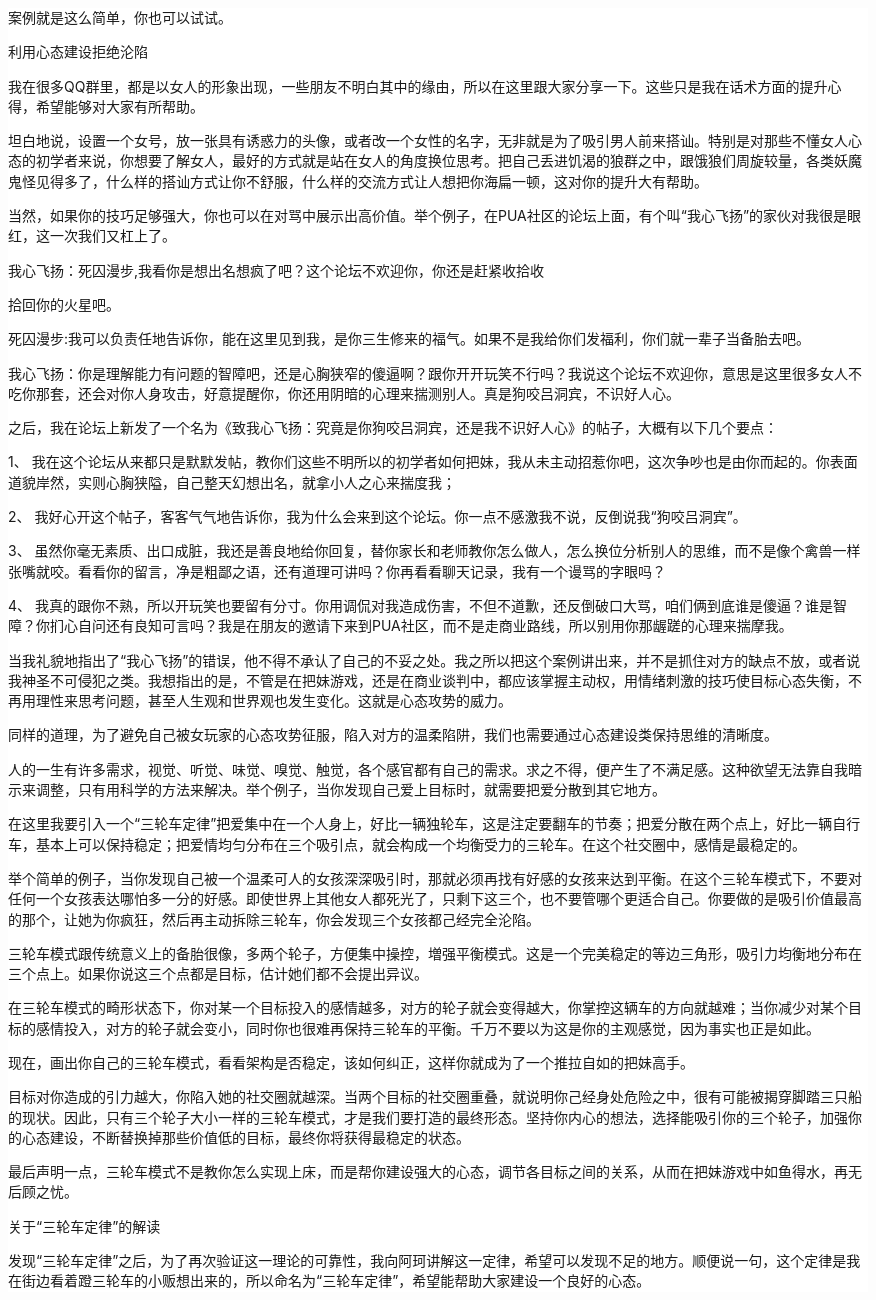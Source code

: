 案例就是这么简单，你也可以试试。

利用心态建设拒绝沦陷

我在很多QQ群里，都是以女人的形象出现，一些朋友不明白其中的缘由，所以在这里跟大家分享一下。这些只是我在话术方面的提升心得，希望能够对大家有所帮助。

坦白地说，设置一个女号，放一张具有诱惑力的头像，或者改一个女性的名字，无非就是为了吸引男人前来搭讪。特别是对那些不懂女人心态的初学者来说，你想要了解女人，最好的方式就是站在女人的角度换位思考。把自己丢进饥渴的狼群之中，跟饿狼们周旋较量，各类妖魔鬼怪见得多了，什么样的搭讪方式让你不舒服，什么样的交流方式让人想把你海扁一顿，这对你的提升大有帮助。

当然，如果你的技巧足够强大，你也可以在对骂中展示出高价值。举个例子，在PUA社区的论坛上面，有个叫“我心飞扬”的家伙对我很是眼红，这一次我们又杠上了。

我心飞扬：死囚漫步,我看你是想出名想疯了吧？这个论坛不欢迎你，你还是赶紧收拾收

拾回你的火星吧。

死囚漫步:我可以负责任地告诉你，能在这里见到我，是你三生修来的福气。如果不是我给你们发福利，你们就一辈子当备胎去吧。

我心飞扬：你是理解能力有问题的智障吧，还是心胸狭窄的傻逼啊？跟你开开玩笑不行吗？我说这个论坛不欢迎你，意思是这里很多女人不吃你那套，还会对你人身攻击，好意提醒你，你还用阴暗的心理来揣测别人。真是狗咬吕洞宾，不识好人心。

之后，我在论坛上新发了一个名为《致我心飞扬：究竟是你狗咬吕洞宾，还是我不识好人心》的帖子，大概有以下几个要点：

1、	我在这个论坛从来都只是默默发帖，教你们这些不明所以的初学者如何把妹，我从未主动招惹你吧，这次争吵也是由你而起的。你表面道貌岸然，实则心胸狭隘，自己整天幻想出名，就拿小人之心来揣度我；

2、	我好心开这个帖子，客客气气地告诉你，我为什么会来到这个论坛。你一点不感激我不说，反倒说我“狗咬吕洞宾”。

3、	虽然你毫无素质、出口成脏，我还是善良地给你回复，替你家长和老师教你怎么做人，怎么换位分析别人的思维，而不是像个禽兽一样张嘴就咬。看看你的留言，净是粗鄙之语，还有道理可讲吗？你再看看聊天记录，我有一个谩骂的字眼吗？

4、	我真的跟你不熟，所以开玩笑也要留有分寸。你用调侃对我造成伤害，不但不道歉，还反倒破口大骂，咱们俩到底谁是傻逼？谁是智障？你扪心自问还有良知可言吗？我是在朋友的邀请下来到PUA社区，而不是走商业路线，所以别用你那龌蹉的心理来揣摩我。

当我礼貌地指出了“我心飞扬”的错误，他不得不承认了自己的不妥之处。我之所以把这个案例讲出来，并不是抓住对方的缺点不放，或者说我神圣不可侵犯之类。我想指出的是，不管是在把妹游戏，还是在商业谈判中，都应该掌握主动权，用情绪刺激的技巧使目标心态失衡，不再用理性来思考问题，甚至人生观和世界观也发生变化。这就是心态攻势的威力。

同样的道理，为了避免自己被女玩家的心态攻势征服，陷入对方的温柔陷阱，我们也需要通过心态建设类保持思维的清晰度。

人的一生有许多需求，视觉、听觉、味觉、嗅觉、触觉，各个感官都有自己的需求。求之不得，便产生了不满足感。这种欲望无法靠自我暗示来调整，只有用科学的方法来解决。举个例子，当你发现自己爱上目标时，就需要把爱分散到其它地方。

在这里我要引入一个“三轮车定律”把爱集中在一个人身上，好比一辆独轮车，这是注定要翻车的节奏；把爱分散在两个点上，好比一辆自行车，基本上可以保持稳定；把爱情均匀分布在三个吸引点，就会构成一个均衡受力的三轮车。在这个社交圈中，感情是最稳定的。

举个简单的例子，当你发现自己被一个温柔可人的女孩深深吸引时，那就必须再找有好感的女孩来达到平衡。在这个三轮车模式下，不要对任何一个女孩表达哪怕多一分的好感。即使世界上其他女人都死光了，只剩下这三个，也不要管哪个更适合自己。你要做的是吸引价值最高的那个，让她为你疯狂，然后再主动拆除三轮车，你会发现三个女孩都己经完全沦陷。

三轮车模式跟传统意义上的备胎很像，多两个轮子，方便集中操控，増强平衡模式。这是一个完美稳定的等边三角形，吸引力均衡地分布在三个点上。如果你说这三个点都是目标，估计她们都不会提出异议。

在三轮车模式的畸形状态下，你对某一个目标投入的感情越多，对方的轮子就会变得越大，你掌控这辆车的方向就越难；当你减少对某个目标的感情投入，对方的轮子就会变小，同时你也很难再保持三轮车的平衡。千万不要以为这是你的主观感觉，因为事实也正是如此。

现在，画出你自己的三轮车模式，看看架构是否稳定，该如何纠正，这样你就成为了一个推拉自如的把妹高手。

目标对你造成的引力越大，你陷入她的社交圈就越深。当两个目标的社交圈重叠，就说明你己经身处危险之中，很有可能被揭穿脚踏三只船的现状。因此，只有三个轮子大小一样的三轮车模式，才是我们要打造的最终形态。坚持你内心的想法，选择能吸引你的三个轮子，加强你的心态建设，不断替换掉那些价值低的目标，最终你将获得最稳定的状态。

最后声明一点，三轮车模式不是教你怎么实现上床，而是帮你建设强大的心态，调节各目标之间的关系，从而在把妹游戏中如鱼得水，再无后顾之忧。

关于“三轮车定律”的解读

发现“三轮车定律”之后，为了再次验证这一理论的可靠性，我向阿珂讲解这一定律，希望可以发现不足的地方。顺便说一句，这个定律是我在街边看着蹬三轮车的小贩想出来的，所以命名为“三轮车定律”，希望能帮助大家建设一个良好的心态。

